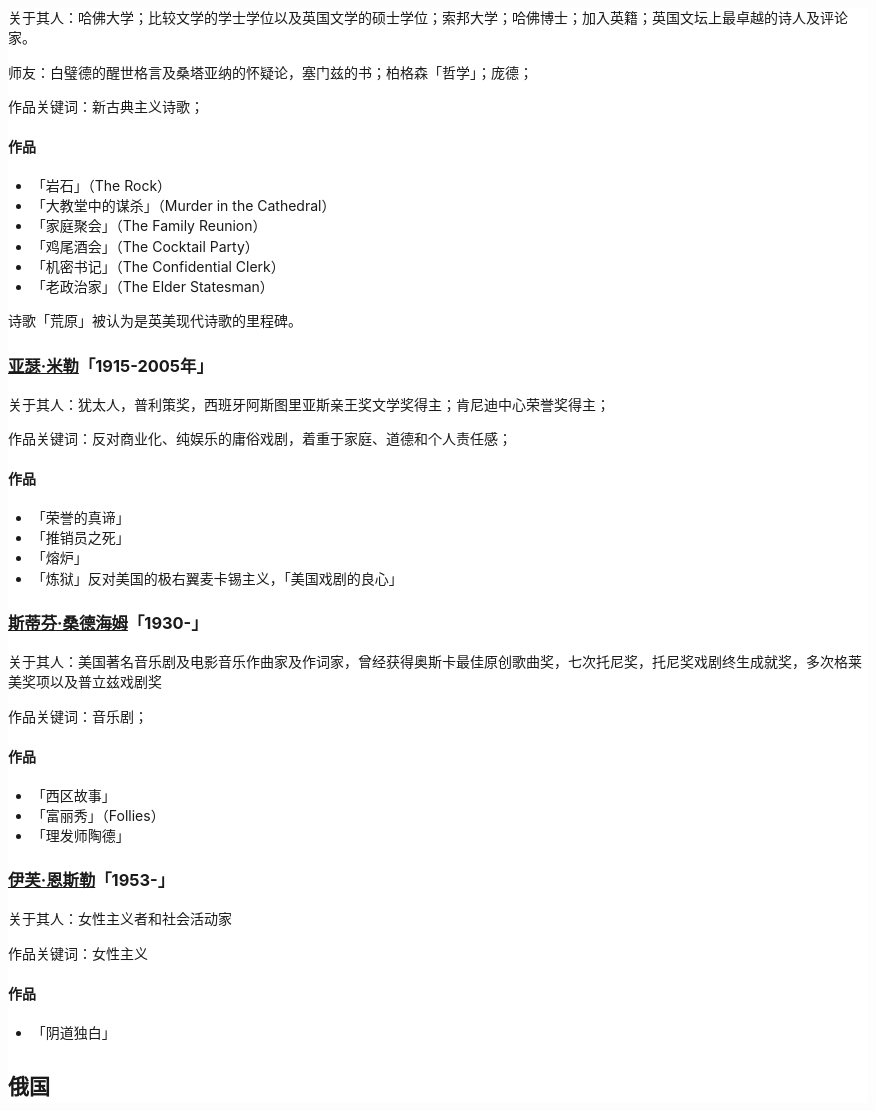 关于其人：哈佛大学；比较文学的学士学位以及英国文学的硕士学位；索邦大学；哈佛博士；加入英籍；英国文坛上最卓越的诗人及评论家。

师友：白璧德的醒世格言及桑塔亚纳的怀疑论，塞门兹的书；柏格森「哲学」；庞德；

作品关键词：新古典主义诗歌；

#### 作品

* 「岩石」（The Rock）
* 「大教堂中的谋杀」（Murder in the Cathedral）
* 「家庭聚会」（The Family Reunion）
* 「鸡尾酒会」（The Cocktail Party）
* 「机密书记」（The Confidential Clerk）
* 「老政治家」（The Elder Statesman）

诗歌「荒原」被认为是英美现代诗歌的里程碑。

### [亚瑟·米勒](https://zh.wikipedia.org/wiki/%E4%BA%9E%E7%91%9F%C2%B7%E7%B1%B3%E5%8B%92)「1915-2005年」

关于其人：犹太人，普利策奖，西班牙阿斯图里亚斯亲王奖文学奖得主；肯尼迪中心荣誉奖得主；

作品关键词：反对商业化、纯娱乐的庸俗戏剧，着重于家庭、道德和个人责任感；

#### 作品

* 「荣誉的真谛」
* 「推销员之死」
* 「熔炉」
* 「炼狱」反对美国的极右翼麦卡锡主义，「美国戏剧的良心」

### [斯蒂芬·桑德海姆](https://zh.wikipedia.org/wiki/%E5%8F%B2%E8%92%82%E8%8A%AC%C2%B7%E6%A1%91%E5%9D%A6)「1930-」

关于其人：美国著名音乐剧及电影音乐作曲家及作词家，曾经获得奥斯卡最佳原创歌曲奖，七次托尼奖，托尼奖戏剧终生成就奖，多次格莱美奖项以及普立兹戏剧奖

作品关键词：音乐剧；

#### 作品

* 「西区故事」
* 「富丽秀」（Follies）
* 「理发师陶德」

### [伊芙·恩斯勒](https://zh.wikipedia.org/wiki/%E4%BC%8A%E8%8A%99%C2%B7%E6%81%A9%E6%96%AF%E5%8B%92)「1953-」

关于其人：女性主义者和社会活动家

作品关键词：女性主义

#### 作品

* 「阴道独白」

## 俄国

